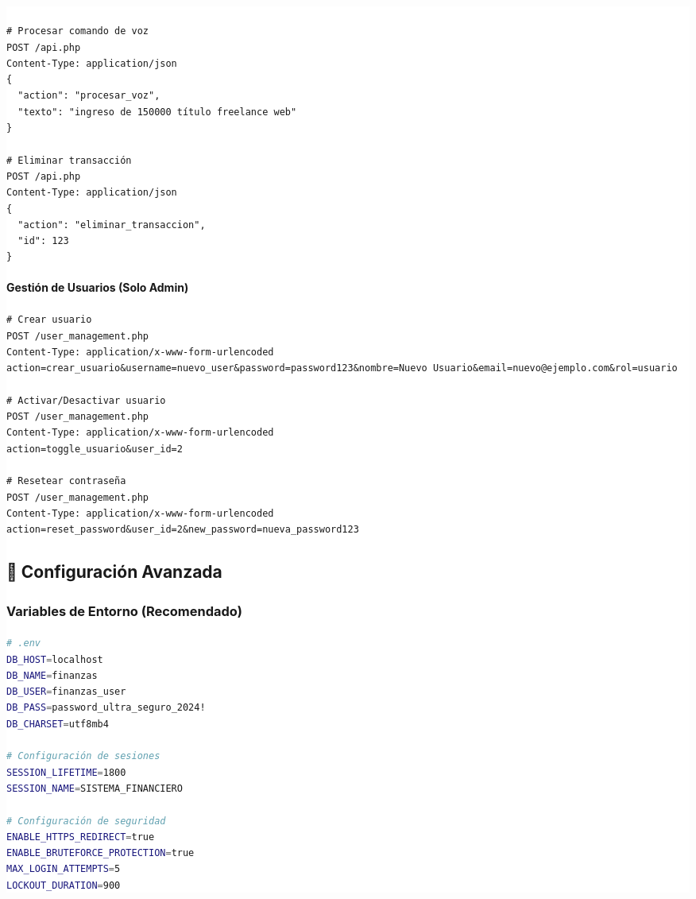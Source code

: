 ```http

# Procesar comando de voz
POST /api.php
Content-Type: application/json
{
  "action": "procesar_voz",
  "texto": "ingreso de 150000 título freelance web"
}

# Eliminar transacción
POST /api.php
Content-Type: application/json
{
  "action": "eliminar_transaccion",
  "id": 123
}
```

#### Gestión de Usuarios (Solo Admin)
```http
# Crear usuario
POST /user_management.php
Content-Type: application/x-www-form-urlencoded
action=crear_usuario&username=nuevo_user&password=password123&nombre=Nuevo Usuario&email=nuevo@ejemplo.com&rol=usuario

# Activar/Desactivar usuario
POST /user_management.php
Content-Type: application/x-www-form-urlencoded
action=toggle_usuario&user_id=2

# Resetear contraseña
POST /user_management.php
Content-Type: application/x-www-form-urlencoded
action=reset_password&user_id=2&new_password=nueva_password123
```

## 🔧 Configuración Avanzada

### Variables de Entorno (Recomendado)
```bash
# .env
DB_HOST=localhost
DB_NAME=finanzas
DB_USER=finanzas_user
DB_PASS=password_ultra_seguro_2024!
DB_CHARSET=utf8mb4

# Configuración de sesiones
SESSION_LIFETIME=1800
SESSION_NAME=SISTEMA_FINANCIERO

# Configuración de seguridad
ENABLE_HTTPS_REDIRECT=true
ENABLE_BRUTEFORCE_PROTECTION=true
MAX_LOGIN_ATTEMPTS=5
LOCKOUT_DURATION=900
```
